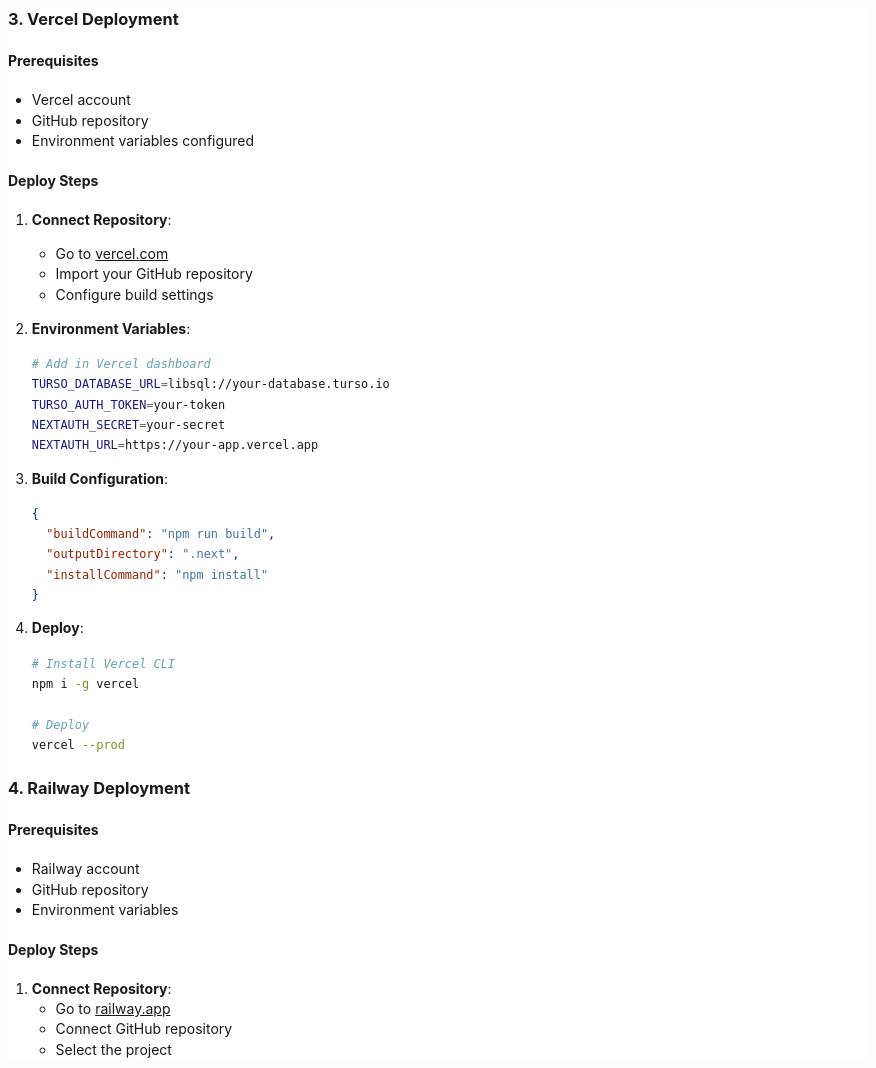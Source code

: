 ### 3. Vercel Deployment

#### Prerequisites

- Vercel account
- GitHub repository
- Environment variables configured

#### Deploy Steps

1. **Connect Repository**:
   - Go to [vercel.com](https://vercel.com)
   - Import your GitHub repository
   - Configure build settings

2. **Environment Variables**:
   ```bash
   # Add in Vercel dashboard
   TURSO_DATABASE_URL=libsql://your-database.turso.io
   TURSO_AUTH_TOKEN=your-token
   NEXTAUTH_SECRET=your-secret
   NEXTAUTH_URL=https://your-app.vercel.app
   ```

3. **Build Configuration**:
   ```json
   {
     "buildCommand": "npm run build",
     "outputDirectory": ".next",
     "installCommand": "npm install"
   }
   ```

4. **Deploy**:
   ```bash
   # Install Vercel CLI
   npm i -g vercel

   # Deploy
   vercel --prod
   ```

### 4. Railway Deployment

#### Prerequisites

- Railway account
- GitHub repository
- Environment variables

#### Deploy Steps

1. **Connect Repository**:
   - Go to [railway.app](https://railway.app)
   - Connect GitHub repository
   - Select the project
